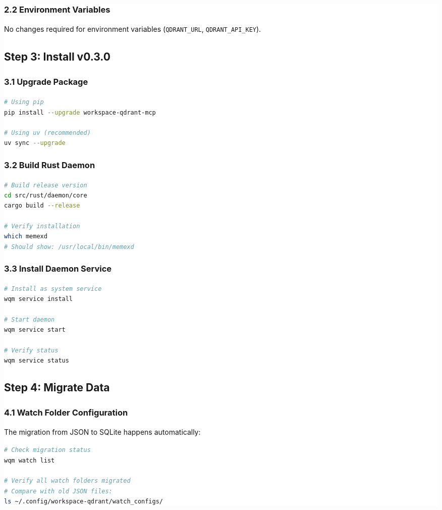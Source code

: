 ### 2.2 Environment Variables

No changes required for environment variables (`QDRANT_URL`, `QDRANT_API_KEY`).

## Step 3: Install v0.3.0

### 3.1 Upgrade Package

```bash
# Using pip
pip install --upgrade workspace-qdrant-mcp

# Using uv (recommended)
uv sync --upgrade
```

### 3.2 Build Rust Daemon

```bash
# Build release version
cd src/rust/daemon/core
cargo build --release

# Verify installation
which memexd
# Should show: /usr/local/bin/memexd
```

### 3.3 Install Daemon Service

```bash
# Install as system service
wqm service install

# Start daemon
wqm service start

# Verify status
wqm service status
```

## Step 4: Migrate Data

### 4.1 Watch Folder Configuration

The migration from JSON to SQLite happens automatically:

```bash
# Check migration status
wqm watch list

# Verify all watch folders migrated
# Compare with old JSON files:
ls ~/.config/workspace-qdrant/watch_configs/
```
